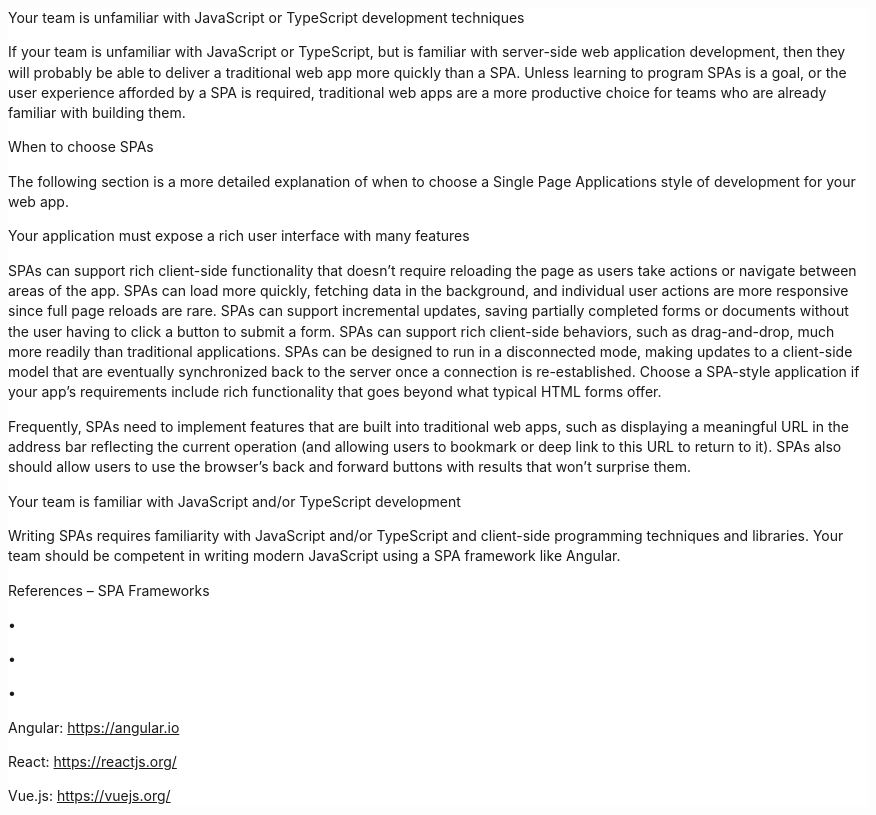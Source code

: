 Your team is unfamiliar with JavaScript or TypeScript development techniques

If your team is unfamiliar with JavaScript or TypeScript, but is familiar with server-side web application
development, then they will probably be able to deliver a traditional web app more quickly than a
SPA. Unless learning to program SPAs is a goal, or the user experience afforded by a SPA is required,
traditional web apps are a more productive choice for teams who are already familiar with building
them.

When to choose SPAs

The following section is a more detailed explanation of when to choose a Single Page Applications
style of development for your web app.

Your application must expose a rich user interface with many features

SPAs can support rich client-side functionality that doesn’t require reloading the page as users take
actions or navigate between areas of the app. SPAs can load more quickly, fetching data in the
background, and individual user actions are more responsive since full page reloads are rare. SPAs can
support incremental updates, saving partially completed forms or documents without the user having
to click a button to submit a form. SPAs can support rich client-side behaviors, such as drag-and-drop,
much more readily than traditional applications. SPAs can be designed to run in a disconnected mode,
making updates to a client-side model that are eventually synchronized back to the server once a
connection is re-established. Choose a SPA-style application if your app’s requirements include rich
functionality that goes beyond what typical HTML forms offer.

Frequently, SPAs need to implement features that are built into traditional web apps, such as
displaying a meaningful URL in the address bar reflecting the current operation (and allowing users to
bookmark or deep link to this URL to return to it). SPAs also should allow users to use the browser’s
back and forward buttons with results that won’t surprise them.

Your team is familiar with JavaScript and/or TypeScript development

Writing SPAs requires familiarity with JavaScript and/or TypeScript and client-side programming
techniques and libraries. Your team should be competent in writing modern JavaScript using a SPA
framework like Angular.

References – SPA Frameworks

•

•

•

Angular: https://angular.io

React: https://reactjs.org/

Vue.js: https://vuejs.org/
